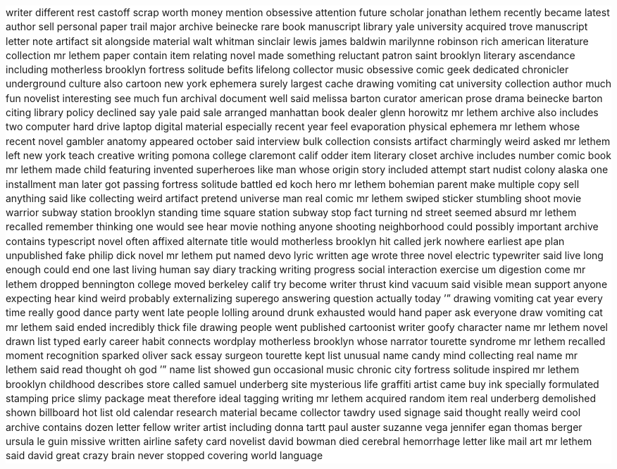 writer different rest castoff scrap worth money mention obsessive attention future scholar jonathan lethem recently became latest author sell personal paper trail major archive beinecke rare book manuscript library yale university acquired trove manuscript letter note artifact sit alongside material walt whitman sinclair lewis james baldwin marilynne robinson rich american literature collection mr lethem paper contain item relating novel made something reluctant patron saint brooklyn literary ascendance including motherless brooklyn fortress solitude befits lifelong collector music obsessive comic geek dedicated chronicler underground culture also cartoon new york ephemera surely largest cache drawing vomiting cat university collection author much fun novelist interesting see much fun archival document well said melissa barton curator american prose drama beinecke barton citing library policy declined say yale paid sale arranged manhattan book dealer glenn horowitz mr lethem archive also includes two computer hard drive laptop digital material especially recent year feel evaporation physical ephemera mr lethem whose recent novel gambler anatomy appeared october said interview bulk collection consists artifact charmingly weird asked mr lethem left new york teach creative writing pomona college claremont calif odder item literary closet archive includes number comic book mr lethem made child featuring invented superheroes like man whose origin story included attempt start nudist colony alaska one installment man later got passing fortress solitude battled ed koch hero mr lethem bohemian parent make multiple copy sell anything said like collecting weird artifact pretend universe man real comic mr lethem swiped sticker stumbling shoot movie warrior subway station brooklyn standing time square station subway stop fact turning nd street seemed absurd mr lethem recalled remember thinking one would see hear movie nothing anyone shooting neighborhood could possibly important archive contains typescript novel often affixed alternate title would motherless brooklyn hit called jerk nowhere earliest ape plan unpublished fake philip dick novel mr lethem put named devo lyric written age wrote three novel electric typewriter said live long enough could end one last living human say diary tracking writing progress social interaction exercise um digestion come mr lethem dropped bennington college moved berkeley calif try become writer thrust kind vacuum said visible mean support anyone expecting hear kind weird probably externalizing superego answering question actually today ’” drawing vomiting cat year every time really good dance party went late people lolling around drunk exhausted would hand paper ask everyone draw vomiting cat mr lethem said ended incredibly thick file drawing people went published cartoonist writer goofy character name mr lethem novel drawn list typed early career habit connects wordplay motherless brooklyn whose narrator tourette syndrome mr lethem recalled moment recognition sparked oliver sack essay surgeon tourette kept list unusual name candy mind collecting real name mr lethem said read thought oh god ’” name list showed gun occasional music chronic city fortress solitude inspired mr lethem brooklyn childhood describes store called samuel underberg site mysterious life graffiti artist came buy ink specially formulated stamping price slimy package meat therefore ideal tagging writing mr lethem acquired random item real underberg demolished shown billboard hot list old calendar research material became collector tawdry used signage said thought really weird cool archive contains dozen letter fellow writer artist including donna tartt paul auster suzanne vega jennifer egan thomas berger ursula le guin missive written airline safety card novelist david bowman died cerebral hemorrhage letter like mail art mr lethem said david great crazy brain never stopped covering world language
